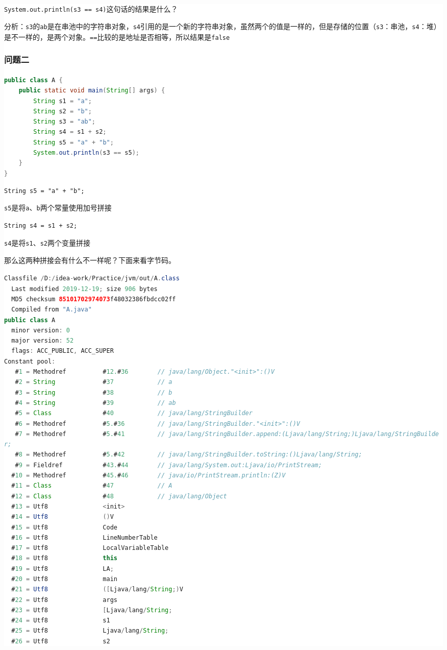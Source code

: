 `System.out.println(s3 == s4)`这句话的结果是什么？

分析：`s3`的`ab`是在串池中的字符串对象，`s4`引用的是一个新的字符串对象，虽然两个的值是一样的，但是存储的位置（`s3`：串池，`s4`：堆）是不一样的，是两个对象。`==`比较的是地址是否相等，所以结果是`false`

### 问题二

```java
public class A {
    public static void main(String[] args) {
        String s1 = "a";
        String s2 = "b";
        String s3 = "ab";
        String s4 = s1 + s2;
        String s5 = "a" + "b";
        System.out.println(s3 == s5);
    }
}
```

`String s5 = "a" + "b";`

`s5`是将`a`、`b`两个常量使用加号拼接

`String s4 = s1 + s2;`

`s4`是将`s1`、`s2`两个变量拼接

那么这两种拼接会有什么不一样呢？下面来看字节码。

```java
Classfile /D:/idea-work/Practice/jvm/out/A.class
  Last modified 2019-12-19; size 906 bytes
  MD5 checksum 85101702974073f48032386fbdcc02ff
  Compiled from "A.java"
public class A
  minor version: 0
  major version: 52
  flags: ACC_PUBLIC, ACC_SUPER
Constant pool:
   #1 = Methodref          #12.#36        // java/lang/Object."<init>":()V
   #2 = String             #37            // a
   #3 = String             #38            // b
   #4 = String             #39            // ab
   #5 = Class              #40            // java/lang/StringBuilder
   #6 = Methodref          #5.#36         // java/lang/StringBuilder."<init>":()V
   #7 = Methodref          #5.#41         // java/lang/StringBuilder.append:(Ljava/lang/String;)Ljava/lang/StringBuilder;
   #8 = Methodref          #5.#42         // java/lang/StringBuilder.toString:()Ljava/lang/String;
   #9 = Fieldref           #43.#44        // java/lang/System.out:Ljava/io/PrintStream;
  #10 = Methodref          #45.#46        // java/io/PrintStream.println:(Z)V
  #11 = Class              #47            // A
  #12 = Class              #48            // java/lang/Object
  #13 = Utf8               <init>
  #14 = Utf8               ()V
  #15 = Utf8               Code
  #16 = Utf8               LineNumberTable
  #17 = Utf8               LocalVariableTable
  #18 = Utf8               this
  #19 = Utf8               LA;
  #20 = Utf8               main
  #21 = Utf8               ([Ljava/lang/String;)V
  #22 = Utf8               args
  #23 = Utf8               [Ljava/lang/String;
  #24 = Utf8               s1
  #25 = Utf8               Ljava/lang/String;
  #26 = Utf8               s2
```